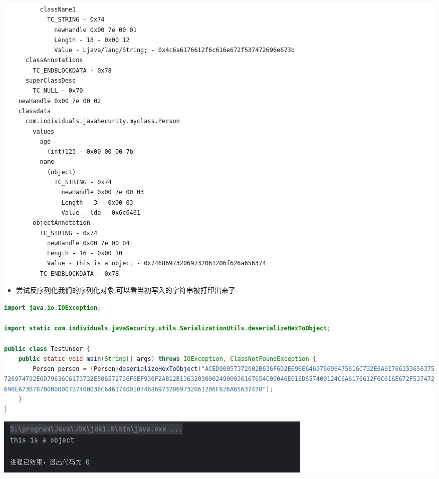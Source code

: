 ```txt
          className1
            TC_STRING - 0x74
              newHandle 0x00 7e 00 01
              Length - 18 - 0x00 12
              Value - Ljava/lang/String; - 0x4c6a6176612f6c616e672f537472696e673b
      classAnnotations
        TC_ENDBLOCKDATA - 0x78
      superClassDesc
        TC_NULL - 0x70
    newHandle 0x00 7e 00 02
    classdata
      com.individuals.javaSecurity.myclass.Person
        values
          age
            (int)123 - 0x00 00 00 7b
          name
            (object)
              TC_STRING - 0x74
                newHandle 0x00 7e 00 03
                Length - 3 - 0x00 03
                Value - lda - 0x6c6461
        objectAnnotation
          TC_STRING - 0x74
            newHandle 0x00 7e 00 04
            Length - 16 - 0x00 10
            Value - this is a object - 0x746869732069732061206f626a656374
          TC_ENDBLOCKDATA - 0x78
```

* 尝试反序列化我们的序列化对象,可以看当初写入的字符串被打印出来了

```java
import java.io.IOException;

import static com.individuals.javaSecurity.utils.SerializationUtils.deserializeHexToObject;

public class TestUnser {
    public static void main(String[] args) throws IOException, ClassNotFoundException {
        Person person = (Person)deserializeHexToObject("ACED00057372002B636F6D2E696E646976696475616C732E6A61766153656375726974792E6D79636C6173732E506572736F6EF930F2AB12B136320300024900036167654C00046E616D657400124C6A6176612F6C616E672F537472696E673B78700000007B7400036C6461740010746869732069732061206F626A65637478");
    }
}
```

![image-20240526132132418](./images/image-20240526132132418.png)
